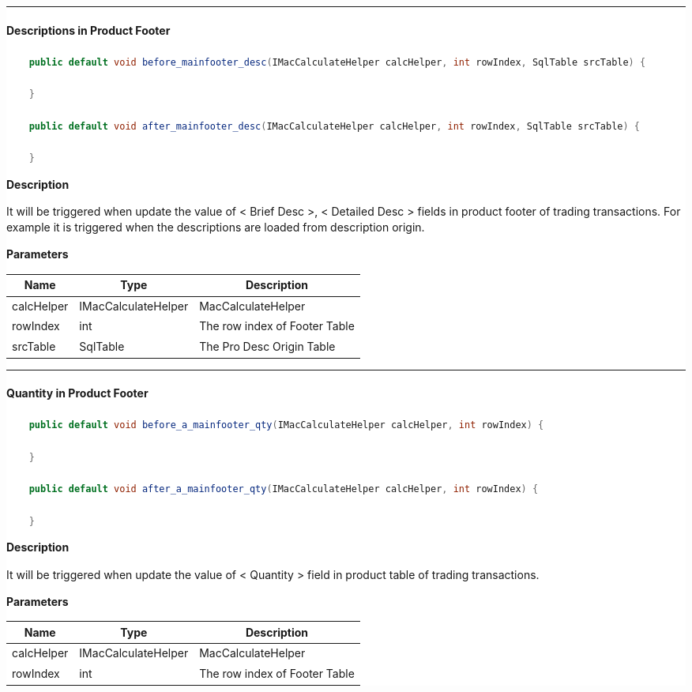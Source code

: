 

------

#### **Descriptions in Product Footer**

```java
	public default void before_mainfooter_desc(IMacCalculateHelper calcHelper, int rowIndex, SqlTable srcTable) {

	}

	public default void after_mainfooter_desc(IMacCalculateHelper calcHelper, int rowIndex, SqlTable srcTable) {

	}
```

**Description**

It will be triggered when update the value of < Brief Desc >, < Detailed Desc > fields in product footer of trading transactions. For example it is triggered when the descriptions are loaded from description origin.

**Parameters**

| Name       | Type                | Description                   |
| ---------- | ------------------- | ----------------------------- |
| calcHelper | IMacCalculateHelper | MacCalculateHelper            |
| rowIndex   | int                 | The row index of Footer Table |
| srcTable   | SqlTable            | The Pro Desc Origin Table     |



------

#### **Quantity in Product Footer**

```java
	public default void before_a_mainfooter_qty(IMacCalculateHelper calcHelper, int rowIndex) {

	}

	public default void after_a_mainfooter_qty(IMacCalculateHelper calcHelper, int rowIndex) {

	}
```

**Description**

It will be triggered when update the value of < Quantity > field in product table of trading transactions.

**Parameters**

| Name       | Type                | Description                   |
| ---------- | ------------------- | ----------------------------- |
| calcHelper | IMacCalculateHelper | MacCalculateHelper            |
| rowIndex   | int                 | The row index of Footer Table |
